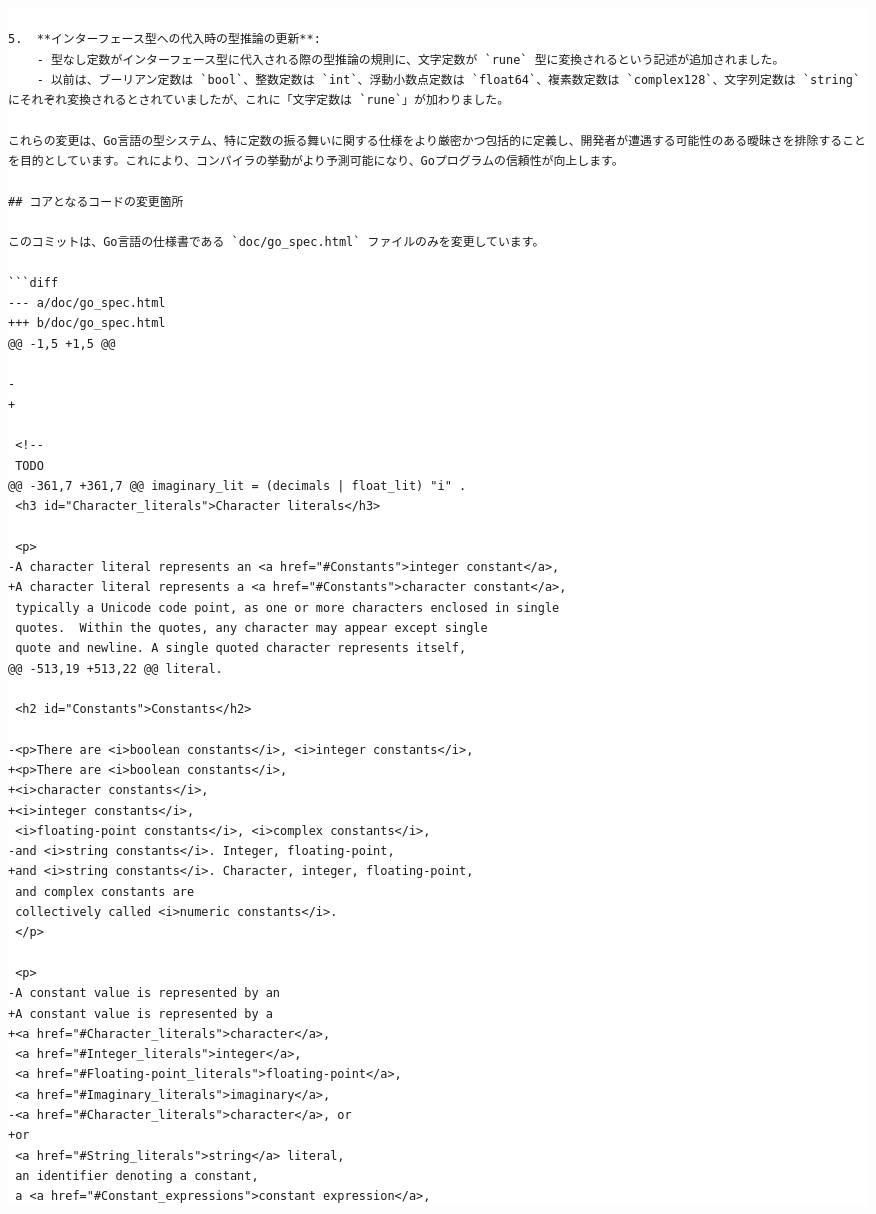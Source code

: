 ```

5.  **インターフェース型への代入時の型推論の更新**:
    - 型なし定数がインターフェース型に代入される際の型推論の規則に、文字定数が `rune` 型に変換されるという記述が追加されました。
    - 以前は、ブーリアン定数は `bool`、整数定数は `int`、浮動小数点定数は `float64`、複素数定数は `complex128`、文字列定数は `string` にそれぞれ変換されるとされていましたが、これに「文字定数は `rune`」が加わりました。

これらの変更は、Go言語の型システム、特に定数の振る舞いに関する仕様をより厳密かつ包括的に定義し、開発者が遭遇する可能性のある曖昧さを排除することを目的としています。これにより、コンパイラの挙動がより予測可能になり、Goプログラムの信頼性が向上します。

## コアとなるコードの変更箇所

このコミットは、Go言語の仕様書である `doc/go_spec.html` ファイルのみを変更しています。

```diff
--- a/doc/go_spec.html
+++ b/doc/go_spec.html
@@ -1,5 +1,5 @@
 
-
+
 
 <!--
 TODO
@@ -361,7 +361,7 @@ imaginary_lit = (decimals | float_lit) "i" .
 <h3 id="Character_literals">Character literals</h3>
 
 <p>
-A character literal represents an <a href="#Constants">integer constant</a>,
+A character literal represents a <a href="#Constants">character constant</a>,
 typically a Unicode code point, as one or more characters enclosed in single
 quotes.  Within the quotes, any character may appear except single
 quote and newline. A single quoted character represents itself,
@@ -513,19 +513,22 @@ literal.
 
 <h2 id="Constants">Constants</h2>
 
-<p>There are <i>boolean constants</i>, <i>integer constants</i>,
+<p>There are <i>boolean constants</i>,
+<i>character constants</i>,
+<i>integer constants</i>,
 <i>floating-point constants</i>, <i>complex constants</i>,
-and <i>string constants</i>. Integer, floating-point,
+and <i>string constants</i>. Character, integer, floating-point,
 and complex constants are
 collectively called <i>numeric constants</i>.
 </p>
 
 <p>
-A constant value is represented by an
+A constant value is represented by a
+<a href="#Character_literals">character</a>,
 <a href="#Integer_literals">integer</a>,
 <a href="#Floating-point_literals">floating-point</a>,
 <a href="#Imaginary_literals">imaginary</a>,
-<a href="#Character_literals">character</a>, or
+or
 <a href="#String_literals">string</a> literal,
 an identifier denoting a constant,
 a <a href="#Constant_expressions">constant expression</a>,
```